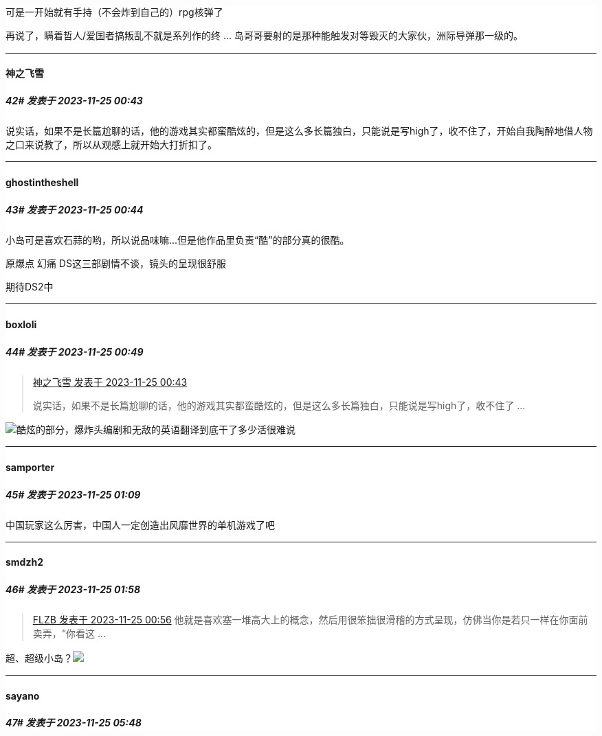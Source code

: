可是一开始就有手持（不会炸到自己的）rpg核弹了

再说了，瞒着哲人/爱国者搞叛乱不就是系列作的终 ...</blockquote>
岛哥哥要射的是那种能触发对等毁灭的大家伙，洲际导弹那一级的。

*****

####  神之飞雪  
##### 42#       发表于 2023-11-25 00:43

说实话，如果不是长篇尬聊的话，他的游戏其实都蛮酷炫的，但是这么多长篇独白，只能说是写high了，收不住了，开始自我陶醉地借人物之口来说教了，所以从观感上就开始大打折扣了。

*****

####  ghostintheshell  
##### 43#       发表于 2023-11-25 00:44

小岛可是喜欢石蒜的哟，所以说品味嘛...但是他作品里负责“酷”的部分真的很酷。

原爆点 幻痛 DS这三部剧情不谈，镜头的呈现很舒服

期待DS2中

*****

####  boxloli  
##### 44#       发表于 2023-11-25 00:49

<blockquote><a href="httphttps://bbs.saraba1st.com/2b/forum.php?mod=redirect&amp;goto=findpost&amp;pid=63133336&amp;ptid=2161849" target="_blank">神之飞雪 发表于 2023-11-25 00:43</a>

说实话，如果不是长篇尬聊的话，他的游戏其实都蛮酷炫的，但是这么多长篇独白，只能说是写high了，收不住了 ...</blockquote>
<img src="https://static.saraba1st.com/image/smiley/face2017/245.png" referrerpolicy="no-referrer">酷炫的部分，爆炸头编剧和无敌的英语翻译到底干了多少活很难说

*****

####  samporter  
##### 45#       发表于 2023-11-25 01:09

中国玩家这么厉害，中国人一定创造出风靡世界的单机游戏了吧

*****

####  smdzh2  
##### 46#       发表于 2023-11-25 01:58

<blockquote><a href="httphttps://bbs.saraba1st.com/2b/forum.php?mod=redirect&amp;goto=findpost&amp;pid=63133093&amp;ptid=2161849" target="_blank">FLZB 发表于 2023-11-25 00:56</a>
他就是喜欢塞一堆高大上的概念，然后用很笨拙很滑稽的方式呈现，仿佛当你是若只一样在你面前卖弄，“你看这 ...</blockquote>
超、超级小岛？<img src="https://static.saraba1st.com/image/smiley/face2017/037.png" referrerpolicy="no-referrer">

*****

####  sayano  
##### 47#       发表于 2023-11-25 05:48
